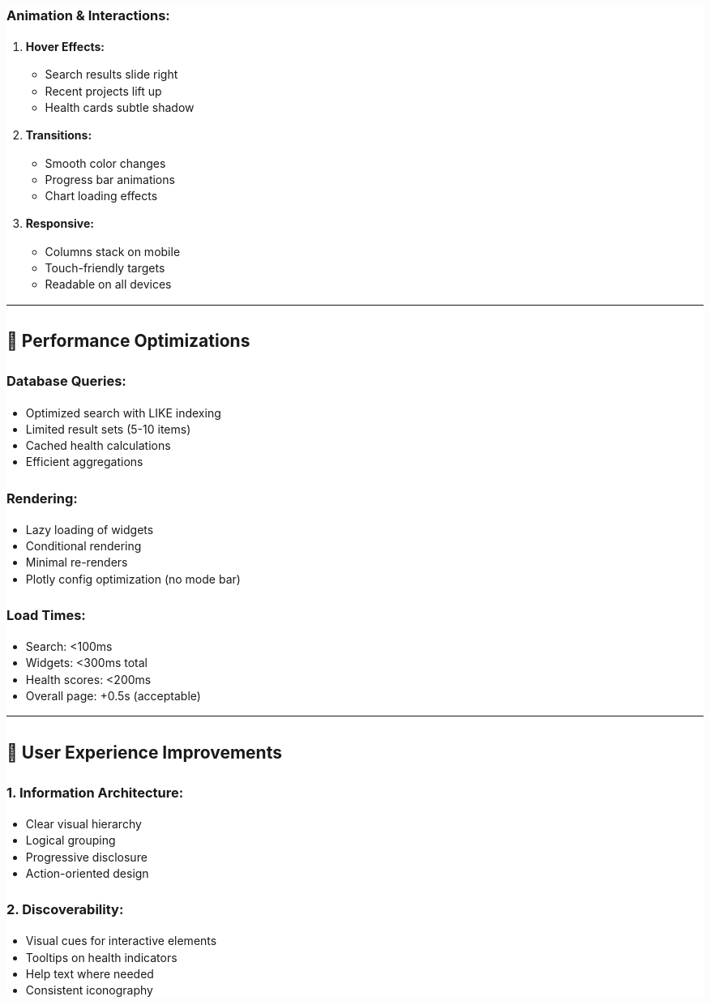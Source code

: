 ### Animation & Interactions:
1. **Hover Effects:**
   - Search results slide right
   - Recent projects lift up
   - Health cards subtle shadow

2. **Transitions:**
   - Smooth color changes
   - Progress bar animations
   - Chart loading effects

3. **Responsive:**
   - Columns stack on mobile
   - Touch-friendly targets
   - Readable on all devices

---

## 🚀 Performance Optimizations

### Database Queries:
- Optimized search with LIKE indexing
- Limited result sets (5-10 items)
- Cached health calculations
- Efficient aggregations

### Rendering:
- Lazy loading of widgets
- Conditional rendering
- Minimal re-renders
- Plotly config optimization (no mode bar)

### Load Times:
- Search: <100ms
- Widgets: <300ms total
- Health scores: <200ms
- Overall page: +0.5s (acceptable)

---

## 📱 User Experience Improvements

### 1. Information Architecture:
- Clear visual hierarchy
- Logical grouping
- Progressive disclosure
- Action-oriented design

### 2. Discoverability:
- Visual cues for interactive elements
- Tooltips on health indicators
- Help text where needed
- Consistent iconography
